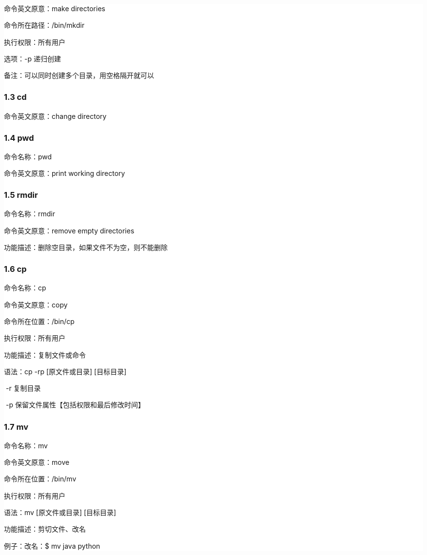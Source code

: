 命令英文原意：make directories

命令所在路径：/bin/mkdir

执行权限：所有用户

选项：-p 递归创建

备注：可以同时创建多个目录，用空格隔开就可以

### 1.3 cd

命令英文原意：change directory

### 1.4  pwd

命令名称：pwd

命令英文原意：print working directory

### 1.5  rmdir

命令名称：rmdir

命令英文原意：remove empty directories

功能描述：删除空目录，如果文件不为空，则不能删除

### 1.6  cp

命令名称：cp

命令英文原意：copy

命令所在位置：/bin/cp

执行权限：所有用户

功能描述：复制文件或命令

语法：cp -rp [原文件或目录] [目标目录]

​			-r 复制目录

​			-p 保留文件属性【包括权限和最后修改时间】

### 1.7 mv

命令名称：mv

命令英文原意：move

命令所在位置：/bin/mv

执行权限：所有用户

语法：mv [原文件或目录] [目标目录]

功能描述：剪切文件、改名

例子：改名：$ mv java python
